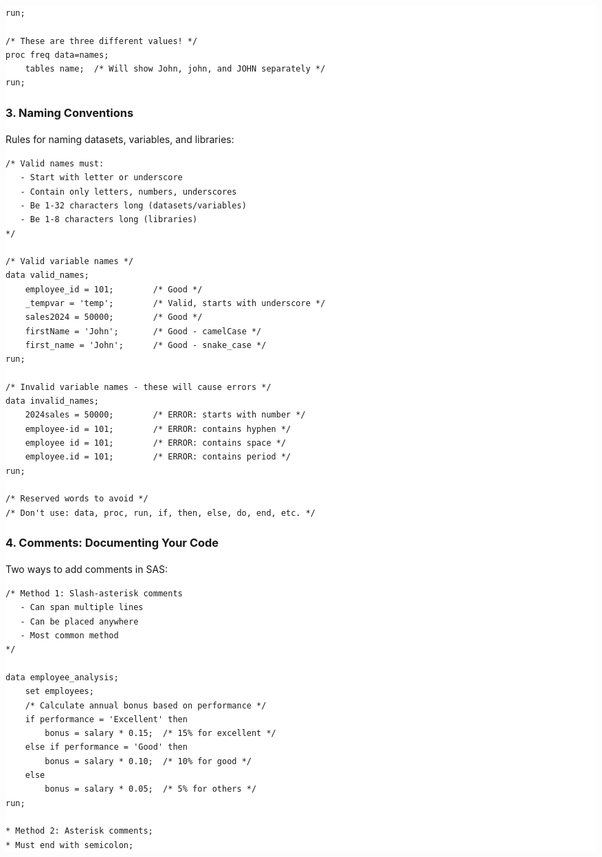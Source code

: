 ```sas
run;

/* These are three different values! */
proc freq data=names;
    tables name;  /* Will show John, john, and JOHN separately */
run;
```

### 3. Naming Conventions

Rules for naming datasets, variables, and libraries:

```sas
/* Valid names must:
   - Start with letter or underscore
   - Contain only letters, numbers, underscores
   - Be 1-32 characters long (datasets/variables)
   - Be 1-8 characters long (libraries)
*/

/* Valid variable names */
data valid_names;
    employee_id = 101;        /* Good */
    _tempvar = 'temp';        /* Valid, starts with underscore */
    sales2024 = 50000;        /* Good */
    firstName = 'John';       /* Good - camelCase */
    first_name = 'John';      /* Good - snake_case */
run;

/* Invalid variable names - these will cause errors */
data invalid_names;
    2024sales = 50000;        /* ERROR: starts with number */
    employee-id = 101;        /* ERROR: contains hyphen */
    employee id = 101;        /* ERROR: contains space */
    employee.id = 101;        /* ERROR: contains period */
run;

/* Reserved words to avoid */
/* Don't use: data, proc, run, if, then, else, do, end, etc. */
```

### 4. Comments: Documenting Your Code

Two ways to add comments in SAS:

```sas
/* Method 1: Slash-asterisk comments
   - Can span multiple lines
   - Can be placed anywhere
   - Most common method
*/

data employee_analysis;
    set employees;
    /* Calculate annual bonus based on performance */
    if performance = 'Excellent' then
        bonus = salary * 0.15;  /* 15% for excellent */
    else if performance = 'Good' then
        bonus = salary * 0.10;  /* 10% for good */
    else
        bonus = salary * 0.05;  /* 5% for others */
run;

* Method 2: Asterisk comments;
* Must end with semicolon;
```